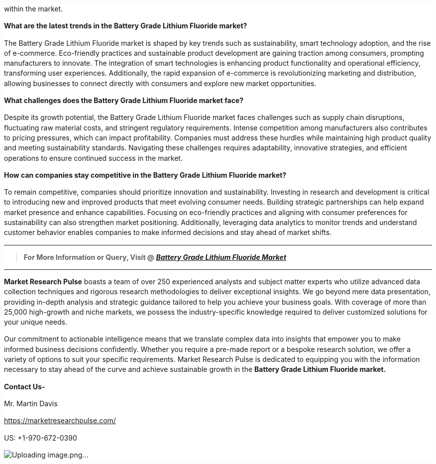 within the market.</p><p><strong>What are the latest trends in the Battery Grade Lithium Fluoride market?</strong></p><p>The Battery Grade Lithium Fluoride market is shaped by key trends such as sustainability, smart technology adoption, and the rise of e-commerce. Eco-friendly practices and sustainable product development are gaining traction among consumers, prompting manufacturers to innovate. The integration of smart technologies is enhancing product functionality and operational efficiency, transforming user experiences. Additionally, the rapid expansion of e-commerce is revolutionizing marketing and distribution, allowing businesses to connect directly with consumers and explore new market opportunities.</p><p><strong>What challenges does the Battery Grade Lithium Fluoride market face?</strong></p><p>Despite its growth potential, the Battery Grade Lithium Fluoride market faces challenges such as supply chain disruptions, fluctuating raw material costs, and stringent regulatory requirements. Intense competition among manufacturers also contributes to pricing pressures, which can impact profitability. Companies must address these hurdles while maintaining high product quality and meeting sustainability standards. Navigating these challenges requires adaptability, innovative strategies, and efficient operations to ensure continued success in the market.</p><p><strong>How can companies stay competitive in the Battery Grade Lithium Fluoride market?</strong></p><p>To remain competitive, companies should prioritize innovation and sustainability. Investing in research and development is critical to introducing new and improved products that meet evolving consumer needs. Building strategic partnerships can help expand market presence and enhance capabilities. Focusing on eco-friendly practices and aligning with consumer preferences for sustainability can also strengthen market positioning. Additionally, leveraging data analytics to monitor trends and understand customer behavior enables companies to make informed decisions and stay ahead of market shifts.</p><hr /><blockquote><p><strong>For More Information or Query, Visit @&nbsp;<em><a href="https://marketresearchpulse.com/report/97655/battery-grade-lithium-fluoride-market?utm_source=Linkedin&utm_medium=0112">Battery Grade Lithium Fluoride Market</a></em></strong></p></blockquote><hr /><p><strong>Market Research Pulse</strong> boasts a team of over 250 experienced analysts and subject matter experts who utilize advanced data collection techniques and rigorous research methodologies to deliver exceptional insights. We go beyond mere data presentation, providing in-depth analysis and strategic guidance tailored to help you achieve your business goals. With coverage of more than 25,000 high-growth and niche markets, we possess the industry-specific knowledge required to deliver customized solutions for your unique needs.</p><p>Our commitment to actionable intelligence means that we translate complex data into insights that empower you to make informed business decisions confidently. Whether you require a pre-made report or a bespoke research solution, we offer a variety of options to suit your specific requirements. Market Research Pulse is dedicated to equipping you with the information necessary to stay ahead of the curve and achieve sustainable growth in the <strong>Battery Grade Lithium Fluoride market.</strong></p><p><strong>Contact Us-</strong></p><p>Mr. Martin Davis</p><p>https://marketresearchpulse.com/</p><p>US: +1-970-672-0390</p>
![Uploading image.png…]()
